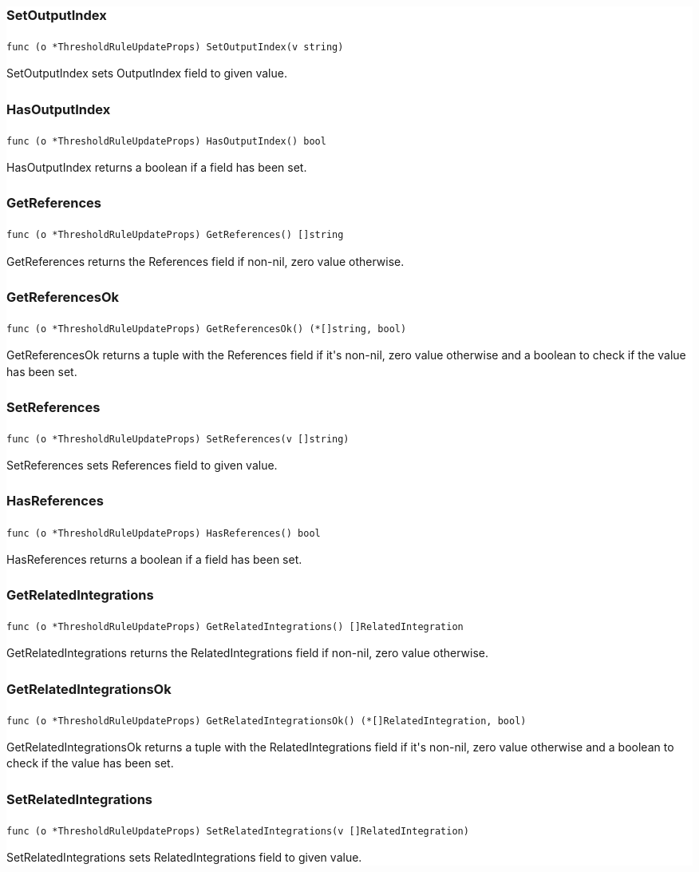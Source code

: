 ### SetOutputIndex

`func (o *ThresholdRuleUpdateProps) SetOutputIndex(v string)`

SetOutputIndex sets OutputIndex field to given value.

### HasOutputIndex

`func (o *ThresholdRuleUpdateProps) HasOutputIndex() bool`

HasOutputIndex returns a boolean if a field has been set.

### GetReferences

`func (o *ThresholdRuleUpdateProps) GetReferences() []string`

GetReferences returns the References field if non-nil, zero value otherwise.

### GetReferencesOk

`func (o *ThresholdRuleUpdateProps) GetReferencesOk() (*[]string, bool)`

GetReferencesOk returns a tuple with the References field if it's non-nil, zero value otherwise
and a boolean to check if the value has been set.

### SetReferences

`func (o *ThresholdRuleUpdateProps) SetReferences(v []string)`

SetReferences sets References field to given value.

### HasReferences

`func (o *ThresholdRuleUpdateProps) HasReferences() bool`

HasReferences returns a boolean if a field has been set.

### GetRelatedIntegrations

`func (o *ThresholdRuleUpdateProps) GetRelatedIntegrations() []RelatedIntegration`

GetRelatedIntegrations returns the RelatedIntegrations field if non-nil, zero value otherwise.

### GetRelatedIntegrationsOk

`func (o *ThresholdRuleUpdateProps) GetRelatedIntegrationsOk() (*[]RelatedIntegration, bool)`

GetRelatedIntegrationsOk returns a tuple with the RelatedIntegrations field if it's non-nil, zero value otherwise
and a boolean to check if the value has been set.

### SetRelatedIntegrations

`func (o *ThresholdRuleUpdateProps) SetRelatedIntegrations(v []RelatedIntegration)`

SetRelatedIntegrations sets RelatedIntegrations field to given value.

